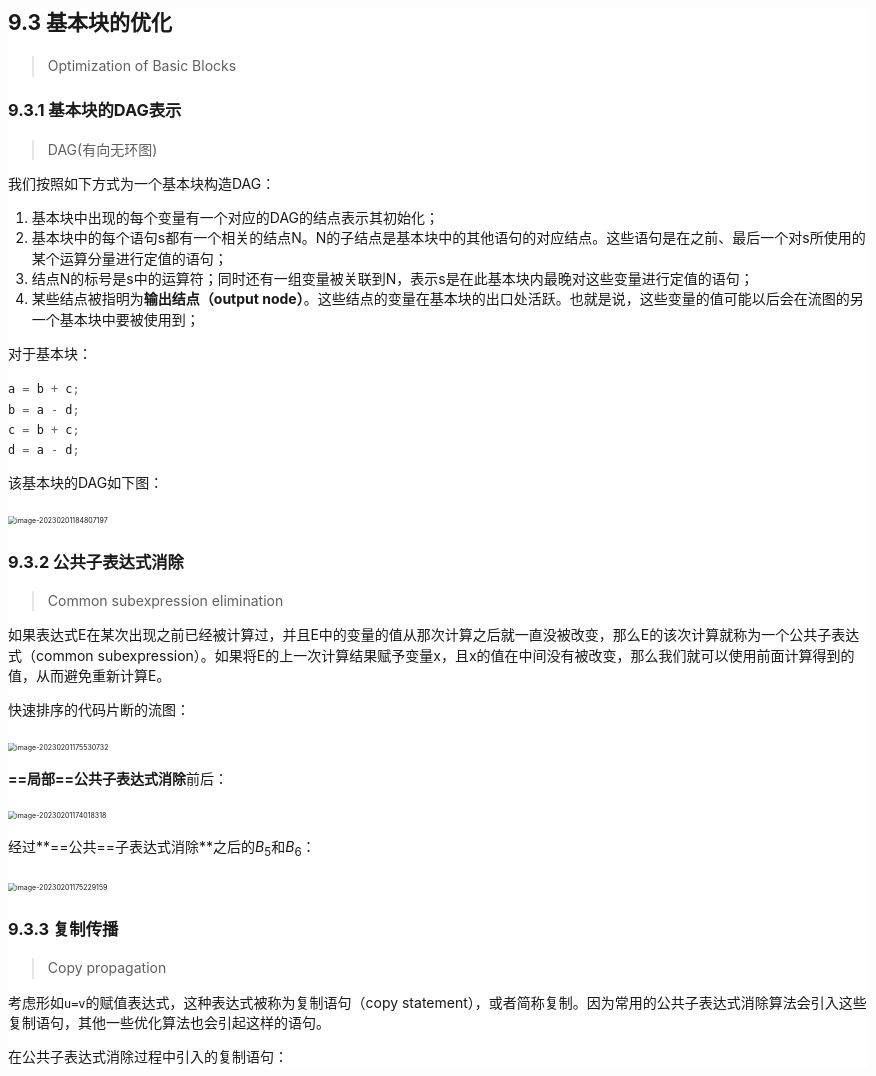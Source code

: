 

## 9.3 基本块的优化

> Optimization of Basic Blocks

### 9.3.1 基本块的DAG表示

> DAG(有向无环图)

我们按照如下方式为一个基本块构造DAG：

1. 基本块中出现的每个变量有一个对应的DAG的结点表示其初始化；
2. 基本块中的每个语句s都有一个相关的结点N。N的子结点是基本块中的其他语句的对应结点。这些语句是在之前、最后一个对s所使用的某个运算分量进行定值的语句；
3. 结点N的标号是s中的运算符；同时还有一组变量被关联到N，表示s是在此基本块内最晚对这些变量进行定值的语句；
4. 某些结点被指明为**输出结点（output node）**。这些结点的变量在基本块的出口处活跃。也就是说，这些变量的值可能以后会在流图的另一个基本块中要被使用到；

对于基本块：

```c
a = b + c;
b = a - d;
c = b + c;
d = a - d;
```

该基本块的DAG如下图：

<img src="image/image-20230201184807197.png" alt="image-20230201184807197" style="zoom:50%;" />

### 9.3.2 公共子表达式消除

> Common subexpression elimination

如果表达式E在某次出现之前已经被计算过，并且E中的变量的值从那次计算之后就一直没被改变，那么E的该次计算就称为一个公共子表达式（common subexpression）。如果将E的上一次计算结果赋予变量x，且x的值在中间没有被改变，那么我们就可以使用前面计算得到的值，从而避免重新计算E。

快速排序的代码片断的流图：

<img src="image/image-20230201175530732.png" alt="image-20230201175530732" style="zoom:50%;" />

**==局部==公共子表达式消除**前后：

<img src="image/image-20230201174018318.png" alt="image-20230201174018318" style="zoom:50%;" />

经过**==公共==子表达式消除**之后的$B_5$和$B_6$：

<img src="image/image-20230201175229159.png" alt="image-20230201175229159" style="zoom:50%;" />



### 9.3.3 复制传播

> Copy propagation

考虑形如`u=v`的赋值表达式，这种表达式被称为复制语句（copy statement），或者简称复制。因为常用的公共子表达式消除算法会引入这些复制语句，其他一些优化算法也会引起这样的语句。

在公共子表达式消除过程中引入的复制语句：

